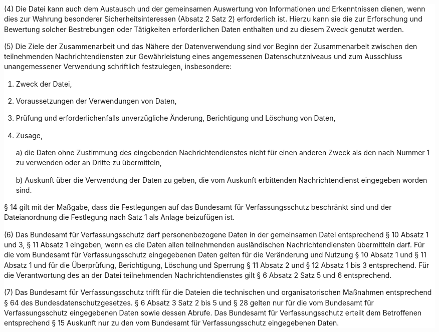 (4) Die Datei kann auch dem Austausch und der gemeinsamen Auswertung
von Informationen und Erkenntnissen dienen, wenn dies zur Wahrung
besonderer Sicherheitsinteressen (Absatz 2 Satz 2) erforderlich ist.
Hierzu kann sie die zur Erforschung und Bewertung solcher Bestrebungen
oder Tätigkeiten erforderlichen Daten enthalten und zu diesem Zweck
genutzt werden.

(5) Die Ziele der Zusammenarbeit und das Nähere der Datenverwendung
sind vor Beginn der Zusammenarbeit zwischen den teilnehmenden
Nachrichtendiensten zur Gewährleistung eines angemessenen
Datenschutzniveaus und zum Ausschluss unangemessener Verwendung
schriftlich festzulegen, insbesondere:

1.  Zweck der Datei,


2.  Voraussetzungen der Verwendungen von Daten,


3.  Prüfung und erforderlichenfalls unverzügliche Änderung, Berichtigung
    und Löschung von Daten,


4.  Zusage,

    a)  die Daten ohne Zustimmung des eingebenden Nachrichtendienstes nicht
        für einen anderen Zweck als den nach Nummer 1 zu verwenden oder an
        Dritte zu übermitteln,


    b)  Auskunft über die Verwendung der Daten zu geben, die vom Auskunft
        erbittenden Nachrichtendienst eingegeben worden sind.






§ 14 gilt mit der Maßgabe, dass die Festlegungen auf das Bundesamt für
Verfassungsschutz beschränkt sind und der Dateianordnung die
Festlegung nach Satz 1 als Anlage beizufügen ist.

(6) Das Bundesamt für Verfassungsschutz darf personenbezogene Daten in
der gemeinsamen Datei entsprechend § 10 Absatz 1 und 3, § 11 Absatz 1
eingeben, wenn es die Daten allen teilnehmenden ausländischen
Nachrichtendiensten übermitteln darf. Für die vom Bundesamt für
Verfassungsschutz eingegebenen Daten gelten für die Veränderung und
Nutzung § 10 Absatz 1 und § 11 Absatz 1 und für die Überprüfung,
Berichtigung, Löschung und Sperrung § 11 Absatz 2 und § 12 Absatz 1
bis 3 entsprechend. Für die Verantwortung des an der Datei
teilnehmenden Nachrichtendienstes gilt § 6 Absatz 2 Satz 5 und 6
entsprechend.

(7) Das Bundesamt für Verfassungsschutz trifft für die Dateien die
technischen und organisatorischen Maßnahmen entsprechend § 64 des
Bundesdatenschutzgesetzes. § 6 Absatz 3 Satz 2 bis 5 und § 28 gelten
nur für die vom Bundesamt für Verfassungsschutz eingegebenen Daten
sowie dessen Abrufe. Das Bundesamt für Verfassungsschutz erteilt dem
Betroffenen entsprechend § 15 Auskunft nur zu den vom Bundesamt für
Verfassungsschutz eingegebenen Daten.
